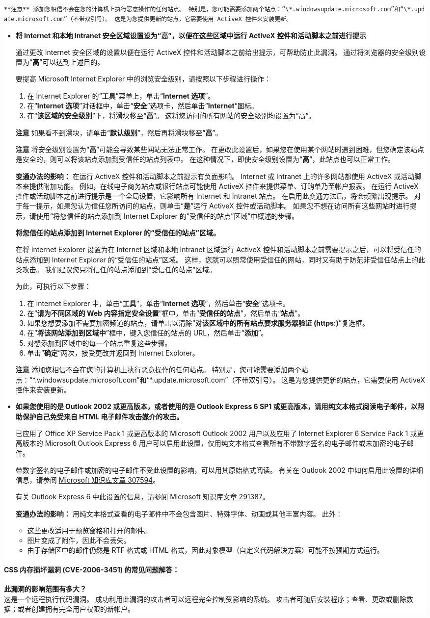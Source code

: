     **注意** 添加您相信不会在您的计算机上执行恶意操作的任何站点。 特别是，您可能需要添加两个站点：“\*.windowsupdate.microsoft.com”和“\*.update.microsoft.com”（不带双引号）。 这是为您提供更新的站点，它需要使用 ActiveX 控件来安装更新。

-   **将 Internet 和本地 Intranet 安全区域设置设为“高”，以便在这些区域中运行 ActiveX 控件和活动脚本之前进行提示**

    通过更改 Internet 安全区域的设置以便在运行 ActiveX 控件和活动脚本之前给出提示，可帮助防止此漏洞。 通过将浏览器的安全级别设置为“**高**”可以达到上述目的。

    要提高 Microsoft Internet Explorer 中的浏览安全级别，请按照以下步骤进行操作：

    1.  在 Internet Explorer 的“**工具**”菜单上，单击“**Internet 选项**”。
    2.  在“**Internet 选项**”对话框中，单击“**安全**”选项卡，然后单击“**Internet**”图标。
    3.  在“**该区域的安全级别**”下，将滑块移至“**高**”。 这将您访问的所有网站的安全级别均设置为“高”。

    **注意** 如果看不到滑块，请单击“**默认级别**”，然后再将滑块移至“**高**”。

    **注意** 将安全级别设置为“**高**”可能会导致某些网站无法正常工作。 在更改此设置后，如果您在使用某个网站时遇到困难，但您确定该站点是安全的，则可以将该站点添加到受信任的站点列表中。 在这种情况下，即使安全级别设置为“**高**”，此站点也可以正常工作。

    **变通办法的影响：** 在运行 ActiveX 控件和活动脚本之前提示有负面影响。 Internet 或 Intranet 上的许多网站都使用 ActiveX 或活动脚本来提供附加功能。 例如，在线电子商务站点或银行站点可能使用 ActiveX 控件来提供菜单、订购单乃至帐户报表。 在运行 ActiveX 控件或活动脚本之前进行提示是一个全局设置，它影响所有 Internet 和 Intranet 站点。 在启用此变通方法后，将会频繁出现提示。 对于每一提示，如果您认为信任您所访问的站点，则单击“**是**”运行 ActiveX 控件或活动脚本。 如果您不想在访问所有这些网站时进行提示，请使用“将您信任的站点添加到 Internet Explorer 的“受信任的站点”区域”中概述的步骤。

    **将您信任的站点添加到 Internet Explorer 的“受信任的站点”区域。**

    在将 Internet Explorer 设置为在 Internet 区域和本地 Intranet 区域运行 ActiveX 控件和活动脚本之前需要提示之后，可以将受信任的站点添加到 Internet Explorer 的“受信任的站点”区域。 这样，您就可以照常使用受信任的网站，同时又有助于防范非受信任站点上的此类攻击。 我们建议您只将信任的站点添加到“受信任的站点”区域。

    为此，可执行以下步骤：

    1.  在 Internet Explorer 中，单击“**工具**”，单击“**Internet 选项**”，然后单击“**安全**”选项卡。
    2.  在“**请为不同区域的 Web 内容指定安全设置**”框中，单击“**受信任的站点**”，然后单击“**站点**”。
    3.  如果您想要添加不需要加密频道的站点，请单击以清除“**对该区域中的所有站点要求服务器验证 (https:)**”复选框。
    4.  在“**将该网站添加到区域中**”框中，键入您信任的站点的 URL，然后单击“**添加**”。
    5.  对想添加到区域中的每一个站点重复这些步骤。
    6.  单击“**确定**”两次，接受更改并返回到 Internet Explorer。

    **注意** 添加您相信不会在您的计算机上执行恶意操作的任何站点。 特别是，您可能需要添加两个站点：“\*.windowsupdate.microsoft.com”和“\*.update.microsoft.com”（不带双引号）。 这是为您提供更新的站点，它需要使用 ActiveX 控件来安装更新。

-   **如果您使用的是 Outlook 2002 或更高版本，或者使用的是 Outlook Express 6 SP1 或更高版本，请用纯文本格式阅读电子邮件，以帮助保护自己免受来自 HTML 电子邮件攻击媒介的攻击。**

    已应用了 Office XP Service Pack 1 或更高版本的 Microsoft Outlook 2002 用户以及应用了 Internet Explorer 6 Service Pack 1 或更高版本的 Microsoft Outlook Express 6 用户可以启用此设置，仅用纯文本格式查看所有不带数字签名的电子邮件或未加密的电子邮件。

    带数字签名的电子邮件或加密的电子邮件不受此设置的影响，可以用其原始格式阅读。 有关在 Outlook 2002 中如何启用此设置的详细信息，请参阅 [Microsoft 知识库文章 307594](https://support.microsoft.com/kb/307594)。

    有关 Outlook Express 6 中此设置的信息，请参阅 [Microsoft 知识库文章 291387](https://support.microsoft.com/kb/291387)。

    **变通办法的影响：** 用纯文本格式查看的电子邮件中不会包含图片、特殊字体、动画或其他丰富内容。 此外：

    -   这些更改适用于预览窗格和打开的邮件。
    -   图片变成了附件，因此不会丢失。
    -   由于存储区中的邮件仍然是 RTF 格式或 HTML 格式，因此对象模型（自定义代码解决方案）可能不按预期方式运行。

#### CSS 内存损坏漏洞 (CVE-2006-3451) 的常见问题解答：

**此漏洞的影响范围有多大？**  
这是一个远程执行代码漏洞。 成功利用此漏洞的攻击者可以远程完全控制受影响的系统。 攻击者可随后安装程序；查看、更改或删除数据；或者创建拥有完全用户权限的新帐户。
